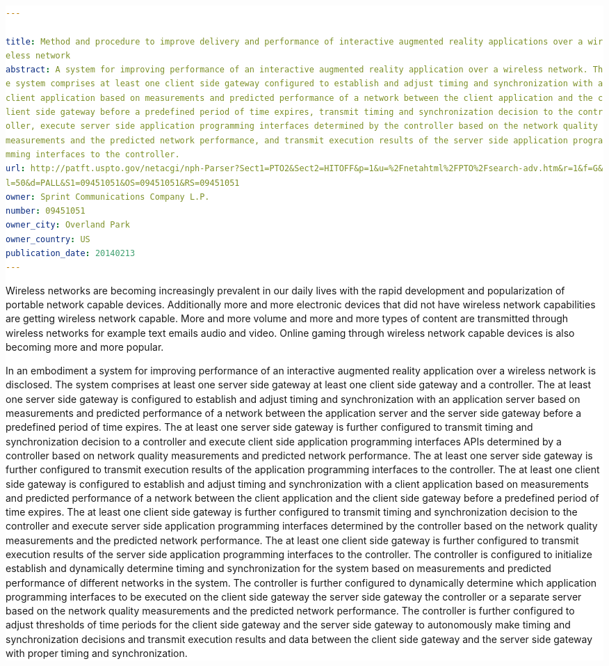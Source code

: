 ```yaml
---

title: Method and procedure to improve delivery and performance of interactive augmented reality applications over a wireless network
abstract: A system for improving performance of an interactive augmented reality application over a wireless network. The system comprises at least one client side gateway configured to establish and adjust timing and synchronization with a client application based on measurements and predicted performance of a network between the client application and the client side gateway before a predefined period of time expires, transmit timing and synchronization decision to the controller, execute server side application programming interfaces determined by the controller based on the network quality measurements and the predicted network performance, and transmit execution results of the server side application programming interfaces to the controller.
url: http://patft.uspto.gov/netacgi/nph-Parser?Sect1=PTO2&Sect2=HITOFF&p=1&u=%2Fnetahtml%2FPTO%2Fsearch-adv.htm&r=1&f=G&l=50&d=PALL&S1=09451051&OS=09451051&RS=09451051
owner: Sprint Communications Company L.P.
number: 09451051
owner_city: Overland Park
owner_country: US
publication_date: 20140213
---
```

Wireless networks are becoming increasingly prevalent in our daily lives with the rapid development and popularization of portable network capable devices. Additionally more and more electronic devices that did not have wireless network capabilities are getting wireless network capable. More and more volume and more and more types of content are transmitted through wireless networks for example text emails audio and video. Online gaming through wireless network capable devices is also becoming more and more popular.

In an embodiment a system for improving performance of an interactive augmented reality application over a wireless network is disclosed. The system comprises at least one server side gateway at least one client side gateway and a controller. The at least one server side gateway is configured to establish and adjust timing and synchronization with an application server based on measurements and predicted performance of a network between the application server and the server side gateway before a predefined period of time expires. The at least one server side gateway is further configured to transmit timing and synchronization decision to a controller and execute client side application programming interfaces APIs determined by a controller based on network quality measurements and predicted network performance. The at least one server side gateway is further configured to transmit execution results of the application programming interfaces to the controller. The at least one client side gateway is configured to establish and adjust timing and synchronization with a client application based on measurements and predicted performance of a network between the client application and the client side gateway before a predefined period of time expires. The at least one client side gateway is further configured to transmit timing and synchronization decision to the controller and execute server side application programming interfaces determined by the controller based on the network quality measurements and the predicted network performance. The at least one client side gateway is further configured to transmit execution results of the server side application programming interfaces to the controller. The controller is configured to initialize establish and dynamically determine timing and synchronization for the system based on measurements and predicted performance of different networks in the system. The controller is further configured to dynamically determine which application programming interfaces to be executed on the client side gateway the server side gateway the controller or a separate server based on the network quality measurements and the predicted network performance. The controller is further configured to adjust thresholds of time periods for the client side gateway and the server side gateway to autonomously make timing and synchronization decisions and transmit execution results and data between the client side gateway and the server side gateway with proper timing and synchronization.
